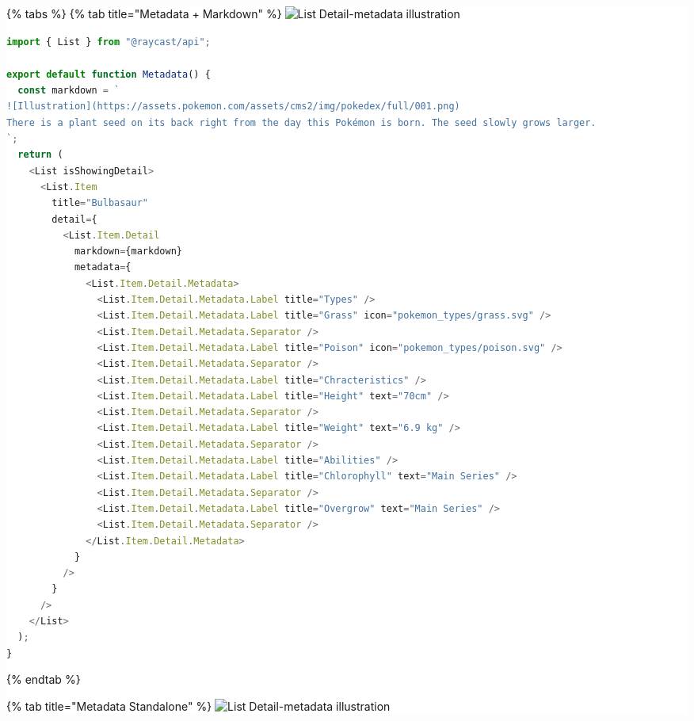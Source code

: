 {% tabs %}
{% tab title="Metadata + Markdown" %}
![List Detail-metadata illustration](https://2922539984-files.gitbook.io/~/files/v0/b/gitbook-x-prod.appspot.com/o/spaces%2F-Me_8A39tFhZg3UaVoSN%2Fuploads%2Fgit-blob-4c02baa9f1d9292a03aa094018b662872ce6e942%2Flist-detail-metadata-split.webp?alt=media)

```typescript
import { List } from "@raycast/api";

export default function Metadata() {
  const markdown = `
![Illustration](https://assets.pokemon.com/assets/cms2/img/pokedex/full/001.png)
There is a plant seed on its back right from the day this Pokémon is born. The seed slowly grows larger.
`;
  return (
    <List isShowingDetail>
      <List.Item
        title="Bulbasaur"
        detail={
          <List.Item.Detail
            markdown={markdown}
            metadata={
              <List.Item.Detail.Metadata>
                <List.Item.Detail.Metadata.Label title="Types" />
                <List.Item.Detail.Metadata.Label title="Grass" icon="pokemon_types/grass.svg" />
                <List.Item.Detail.Metadata.Separator />
                <List.Item.Detail.Metadata.Label title="Poison" icon="pokemon_types/poison.svg" />
                <List.Item.Detail.Metadata.Separator />
                <List.Item.Detail.Metadata.Label title="Chracteristics" />
                <List.Item.Detail.Metadata.Label title="Height" text="70cm" />
                <List.Item.Detail.Metadata.Separator />
                <List.Item.Detail.Metadata.Label title="Weight" text="6.9 kg" />
                <List.Item.Detail.Metadata.Separator />
                <List.Item.Detail.Metadata.Label title="Abilities" />
                <List.Item.Detail.Metadata.Label title="Chlorophyll" text="Main Series" />
                <List.Item.Detail.Metadata.Separator />
                <List.Item.Detail.Metadata.Label title="Overgrow" text="Main Series" />
                <List.Item.Detail.Metadata.Separator />
              </List.Item.Detail.Metadata>
            }
          />
        }
      />
    </List>
  );
}
```

{% endtab %}

{% tab title="Metadata Standalone" %}
![List Detail-metadata illustration](https://2922539984-files.gitbook.io/~/files/v0/b/gitbook-x-prod.appspot.com/o/spaces%2F-Me_8A39tFhZg3UaVoSN%2Fuploads%2Fgit-blob-81529bdb81a2efffcd13a86e8ea913f5cb78a18f%2Flist-detail-metadata-standalone.webp?alt=media)
